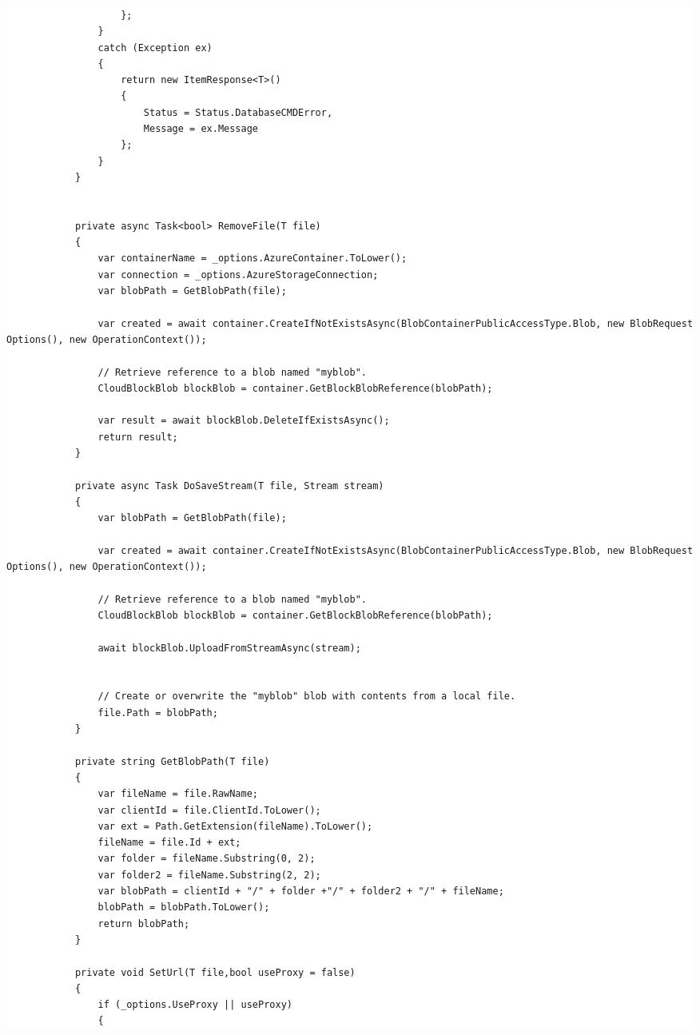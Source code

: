 ```
                    };
                }
                catch (Exception ex)
                {
                    return new ItemResponse<T>()
                    {
                        Status = Status.DatabaseCMDError,
                        Message = ex.Message
                    };
                }
            }


            private async Task<bool> RemoveFile(T file)
            {
                var containerName = _options.AzureContainer.ToLower();
                var connection = _options.AzureStorageConnection;
                var blobPath = GetBlobPath(file);

                var created = await container.CreateIfNotExistsAsync(BlobContainerPublicAccessType.Blob, new BlobRequestOptions(), new OperationContext());

                // Retrieve reference to a blob named "myblob".
                CloudBlockBlob blockBlob = container.GetBlockBlobReference(blobPath);

                var result = await blockBlob.DeleteIfExistsAsync();
                return result;
            }

            private async Task DoSaveStream(T file, Stream stream)
            {
                var blobPath = GetBlobPath(file);

                var created = await container.CreateIfNotExistsAsync(BlobContainerPublicAccessType.Blob, new BlobRequestOptions(), new OperationContext());

                // Retrieve reference to a blob named "myblob".
                CloudBlockBlob blockBlob = container.GetBlockBlobReference(blobPath);

                await blockBlob.UploadFromStreamAsync(stream);


                // Create or overwrite the "myblob" blob with contents from a local file.
                file.Path = blobPath;
            }

            private string GetBlobPath(T file)
            {
                var fileName = file.RawName;
                var clientId = file.ClientId.ToLower();
                var ext = Path.GetExtension(fileName).ToLower();
                fileName = file.Id + ext;
                var folder = fileName.Substring(0, 2);
                var folder2 = fileName.Substring(2, 2);
                var blobPath = clientId + "/" + folder +"/" + folder2 + "/" + fileName;
                blobPath = blobPath.ToLower();
                return blobPath;
            }

            private void SetUrl(T file,bool useProxy = false)
            {
                if (_options.UseProxy || useProxy)
                {
```